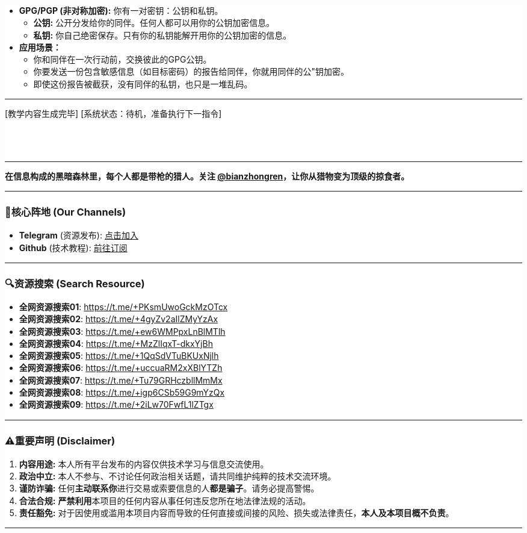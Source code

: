   * **GPG/PGP (非对称加密):** 你有一对密钥：公钥和私钥。
    * **公钥:** 公开分发给你的同伴。任何人都可以用你的公钥加密信息。
    * **私钥:** 你自己绝密保存。只有你的私钥能解开用你的公钥加密的信息。
  * **应用场景：**
    * 你和同伴在一次行动前，交换彼此的GPG公钥。
    * 你要发送一份包含敏感信息（如目标密码）的报告给同伴，你就用同伴的公"钥加密。
    * 即使这份报告被截获，没有同伴的私钥，也只是一堆乱码。

---

[教学内容生成完毕]
[系统状态：待机，准备执行下一指令]

<br>

<br>

---



**在信息构成的黑暗森林里，每个人都是带枪的猎人。关注 [@bianzhongren](https://t.me/bianzhongren)，让你从猎物变为顶级的掠食者。**

---

### **📢核心阵地 (Our Channels)**

* **Telegram** (资源发布): [点击加入](https://t.me/zzkdm)
* **Github** (技术教程): [前往订阅](https://github.com/zzkdm888)

---

### **🔍资源搜索 (Search Resource)**

* **全网资源搜索01**: https://t.me/+PKsmUwoGckMzOTcx
* **全网资源搜索02**: https://t.me/+4gyZv2aIlZMyYzAx
* **全网资源搜索03**: https://t.me/+ew6WMPpxLnBlMTlh
* **全网资源搜索04**: https://t.me/+MzZlIqxT-dkxYjBh
* **全网资源搜索05**: https://t.me/+1QqSdVTuBKUxNjlh
* **全网资源搜索06**: https://t.me/+uccuaRM2xXBlYTZh
* **全网资源搜索07**: https://t.me/+Tu79GRHczbllMmMx
* **全网资源搜索08**: https://t.me/+igp6CSb59G9mYzQx
* **全网资源搜索09**: https://t.me/+2iLw70FwfL1lZTgx

---

### **⚠️重要声明 (Disclaimer)**

1. **内容用途:** 本人所有平台发布的内容仅供技术学习与信息交流使用。
2. **政治中立:** 本人不参与、不讨论任何政治相关话题，请共同维护纯粹的技术交流环境。
3. **谨防诈骗:** 任何**主动联系你**进行交易或索要信息的人**都是骗子**。请务必提高警惕。
4. **合法合规:** **严禁利用**本项目的任何内容从事任何违反您所在地法律法规的活动。
5. **责任豁免:** 对于因使用或滥用本项目内容而导致的任何直接或间接的风险、损失或法律责任，**本人及本项目概不负责**。

---
